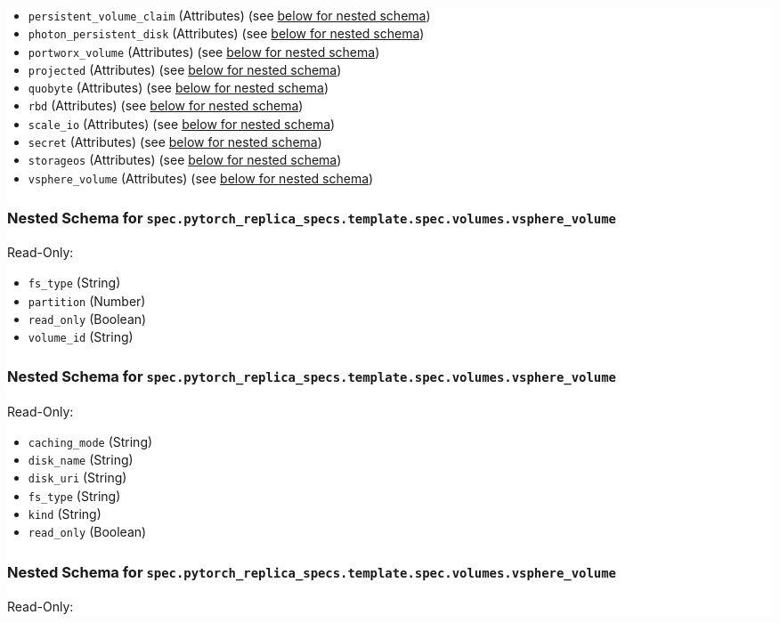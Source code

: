 - `persistent_volume_claim` (Attributes) (see [below for nested schema](#nestedatt--spec--pytorch_replica_specs--template--spec--volumes--persistent_volume_claim))
- `photon_persistent_disk` (Attributes) (see [below for nested schema](#nestedatt--spec--pytorch_replica_specs--template--spec--volumes--photon_persistent_disk))
- `portworx_volume` (Attributes) (see [below for nested schema](#nestedatt--spec--pytorch_replica_specs--template--spec--volumes--portworx_volume))
- `projected` (Attributes) (see [below for nested schema](#nestedatt--spec--pytorch_replica_specs--template--spec--volumes--projected))
- `quobyte` (Attributes) (see [below for nested schema](#nestedatt--spec--pytorch_replica_specs--template--spec--volumes--quobyte))
- `rbd` (Attributes) (see [below for nested schema](#nestedatt--spec--pytorch_replica_specs--template--spec--volumes--rbd))
- `scale_io` (Attributes) (see [below for nested schema](#nestedatt--spec--pytorch_replica_specs--template--spec--volumes--scale_io))
- `secret` (Attributes) (see [below for nested schema](#nestedatt--spec--pytorch_replica_specs--template--spec--volumes--secret))
- `storageos` (Attributes) (see [below for nested schema](#nestedatt--spec--pytorch_replica_specs--template--spec--volumes--storageos))
- `vsphere_volume` (Attributes) (see [below for nested schema](#nestedatt--spec--pytorch_replica_specs--template--spec--volumes--vsphere_volume))

<a id="nestedatt--spec--pytorch_replica_specs--template--spec--volumes--aws_elastic_block_store"></a>
### Nested Schema for `spec.pytorch_replica_specs.template.spec.volumes.vsphere_volume`

Read-Only:

- `fs_type` (String)
- `partition` (Number)
- `read_only` (Boolean)
- `volume_id` (String)


<a id="nestedatt--spec--pytorch_replica_specs--template--spec--volumes--azure_disk"></a>
### Nested Schema for `spec.pytorch_replica_specs.template.spec.volumes.vsphere_volume`

Read-Only:

- `caching_mode` (String)
- `disk_name` (String)
- `disk_uri` (String)
- `fs_type` (String)
- `kind` (String)
- `read_only` (Boolean)


<a id="nestedatt--spec--pytorch_replica_specs--template--spec--volumes--azure_file"></a>
### Nested Schema for `spec.pytorch_replica_specs.template.spec.volumes.vsphere_volume`

Read-Only:
